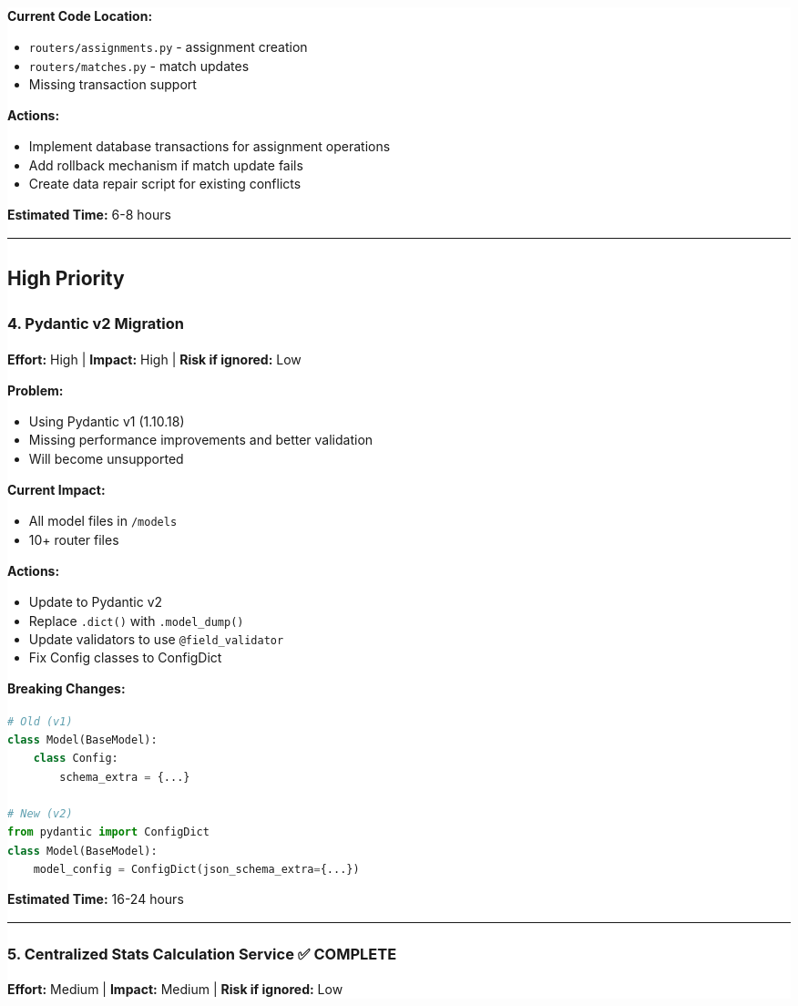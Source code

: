 **Current Code Location:**
- `routers/assignments.py` - assignment creation
- `routers/matches.py` - match updates
- Missing transaction support

**Actions:**
- Implement database transactions for assignment operations
- Add rollback mechanism if match update fails
- Create data repair script for existing conflicts

**Estimated Time:** 6-8 hours

---

## High Priority

### 4. Pydantic v2 Migration
**Effort:** High | **Impact:** High | **Risk if ignored:** Low

**Problem:**
- Using Pydantic v1 (1.10.18)
- Missing performance improvements and better validation
- Will become unsupported

**Current Impact:**
- All model files in `/models`
- 10+ router files

**Actions:**
- Update to Pydantic v2
- Replace `.dict()` with `.model_dump()`
- Update validators to use `@field_validator`
- Fix Config classes to ConfigDict

**Breaking Changes:**
```python
# Old (v1)
class Model(BaseModel):
    class Config:
        schema_extra = {...}
    
# New (v2)
from pydantic import ConfigDict
class Model(BaseModel):
    model_config = ConfigDict(json_schema_extra={...})
```

**Estimated Time:** 16-24 hours

---

### 5. Centralized Stats Calculation Service ✅ COMPLETE
**Effort:** Medium | **Impact:** Medium | **Risk if ignored:** Low
